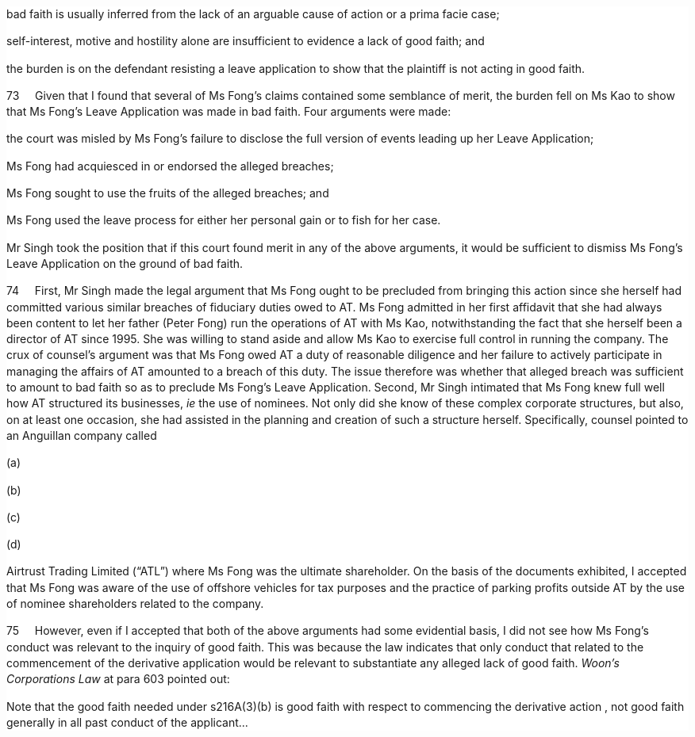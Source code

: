  bad faith is usually inferred from the lack of an arguable cause of action or a prima facie case; 

 self-interest, motive and hostility alone are insufficient to evidence a lack of good faith; and 

 the burden is on the defendant resisting a leave application to show that the plaintiff is not acting in good faith. 

73     Given that I found that several of Ms Fong’s claims contained some semblance of merit, the burden fell on Ms Kao to show that Ms Fong’s Leave Application was made in bad faith. Four arguments were made: 

 the court was misled by Ms Fong’s failure to disclose the full version of events leading up her Leave Application; 

 Ms Fong had acquiesced in or endorsed the alleged breaches; 

 Ms Fong sought to use the fruits of the alleged breaches; and 

 Ms Fong used the leave process for either her personal gain or to fish for her case. 

Mr Singh took the position that if this court found merit in any of the above arguments, it would be sufficient to dismiss Ms Fong’s Leave Application on the ground of bad faith. 

74     First, Mr Singh made the legal argument that Ms Fong ought to be precluded from bringing this action since she herself had committed various similar breaches of fiduciary duties owed to AT. Ms Fong admitted in her first affidavit that she had always been content to let her father (Peter Fong) run the operations of AT with Ms Kao, notwithstanding the fact that she herself been a director of AT since 1995. She was willing to stand aside and allow Ms Kao to exercise full control in running the company. The crux of counsel’s argument was that Ms Fong owed AT a duty of reasonable diligence and her failure to actively participate in managing the affairs of AT amounted to a breach of this duty. The issue therefore was whether that alleged breach was sufficient to amount to bad faith so as to preclude Ms Fong’s Leave Application. Second, Mr Singh intimated that Ms Fong knew full well how AT structured its businesses, _ie_ the use of nominees. Not only did she know of these complex corporate structures, but also, on at least one occasion, she had assisted in the planning and creation of such a structure herself. Specifically, counsel pointed to an Anguillan company called 


 (a) 

 (b) 

 (c) 

 (d) 

Airtrust Trading Limited (“ATL”) where Ms Fong was the ultimate shareholder. On the basis of the documents exhibited, I accepted that Ms Fong was aware of the use of offshore vehicles for tax purposes and the practice of parking profits outside AT by the use of nominee shareholders related to the company. 

75     However, even if I accepted that both of the above arguments had some evidential basis, I did not see how Ms Fong’s conduct was relevant to the inquiry of good faith. This was because the law indicates that only conduct that related to the commencement of the derivative application would be relevant to substantiate any alleged lack of good faith. _Woon’s Corporations Law_ at para 603 pointed out: 

 Note that the good faith needed under s216A(3)(b) is good faith with respect to commencing the derivative action , not good faith generally in all past conduct of the applicant... 
